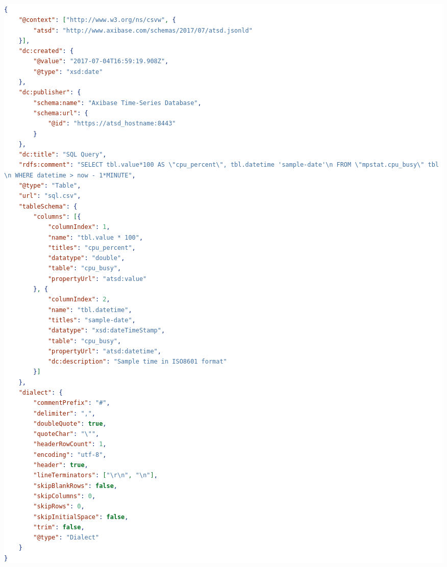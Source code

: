 ```json
{
    "@context": ["http://www.w3.org/ns/csvw", {
        "atsd": "http://www.axibase.com/schemas/2017/07/atsd.jsonld"
    }],
    "dc:created": {
        "@value": "2017-07-04T16:59:19.908Z",
        "@type": "xsd:date"
    },
    "dc:publisher": {
        "schema:name": "Axibase Time-Series Database",
        "schema:url": {
            "@id": "https://atsd_hostname:8443"
        }
    },
    "dc:title": "SQL Query",
    "rdfs:comment": "SELECT tbl.value*100 AS \"cpu_percent\", tbl.datetime 'sample-date'\n FROM \"mpstat.cpu_busy\" tbl \n WHERE datetime > now - 1*MINUTE",
    "@type": "Table",
    "url": "sql.csv",
    "tableSchema": {
        "columns": [{
            "columnIndex": 1,
            "name": "tbl.value * 100",
            "titles": "cpu_percent",
            "datatype": "double",
            "table": "cpu_busy",
            "propertyUrl": "atsd:value"
        }, {
            "columnIndex": 2,
            "name": "tbl.datetime",
            "titles": "sample-date",
            "datatype": "xsd:dateTimeStamp",
            "table": "cpu_busy",
            "propertyUrl": "atsd:datetime",
            "dc:description": "Sample time in ISO8601 format"
        }]
    },
    "dialect": {
        "commentPrefix": "#",
        "delimiter": ",",
        "doubleQuote": true,
        "quoteChar": "\"",
        "headerRowCount": 1,
        "encoding": "utf-8",
        "header": true,
        "lineTerminators": ["\r\n", "\n"],
        "skipBlankRows": false,
        "skipColumns": 0,
        "skipRows": 0,
        "skipInitialSpace": false,
        "trim": false,
        "@type": "Dialect"
    }
}
```
